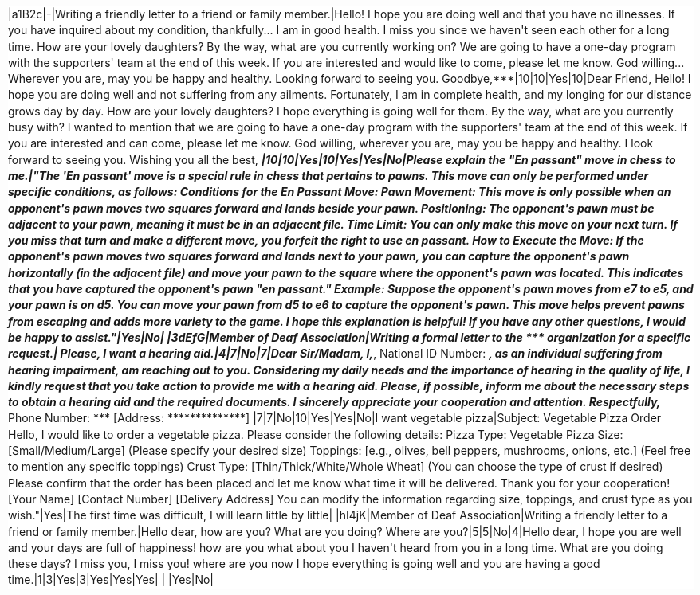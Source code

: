 |a1B2c|-|Writing a friendly letter to a friend or family member.|Hello!  I hope you are doing well and that you have no illnesses. If you have inquired about my condition, thankfully... I am in good health. I miss you since we haven't seen each other for a long time. How are your lovely daughters? By the way, what are you currently working on? We are going to have a one-day program with the supporters' team at the end of this week. If you are interested and would like to come, please let me know. God willing... Wherever you are, may you be happy and healthy. Looking forward to seeing you.  Goodbye,***|10|10|Yes|10|Dear  Friend,  Hello!  I hope you are doing well and not suffering from any ailments. Fortunately, I am in complete health, and my longing for our distance grows day by day. How are your lovely daughters? I hope everything is going well for them.  By the way, what are you currently busy with? I wanted to mention that we are going to have a one-day program with the supporters' team at the end of this week. If you are interested and can come, please let me know.  God willing, wherever you are, may you be happy and healthy. I look forward to seeing you.  Wishing you all the best,  ***|10|10|Yes|10|Yes|Yes|No|Please explain the "En passant" move in chess to me.|"The 'En passant' move is a special rule in chess that pertains to pawns. This move can only be performed under specific conditions, as follows:  Conditions for the En Passant Move:  Pawn Movement: This move is only possible when an opponent's pawn moves two squares forward and lands beside your pawn.  Positioning: The opponent's pawn must be adjacent to your pawn, meaning it must be in an adjacent file.  Time Limit: You can only make this move on your next turn. If you miss that turn and make a different move, you forfeit the right to use en passant.  How to Execute the Move:  If the opponent's pawn moves two squares forward and lands next to your pawn, you can capture the opponent's pawn horizontally (in the adjacent file) and move your pawn to the square where the opponent's pawn was located. This indicates that you have captured the opponent's pawn "en passant."  Example:  Suppose the opponent's pawn moves from e7 to e5, and your pawn is on d5. You can move your pawn from d5 to e6 to capture the opponent's pawn.  This move helps prevent pawns from escaping and adds more variety to the game. I hope this explanation is helpful! If you have any other questions, I would be happy to assist."|Yes|No|
|3dEfG|Member of Deaf Association|Writing a formal letter to the *** organization for a specific request.| Please, I want a hearing aid.|4|7|No|7|Dear Sir/Madam, I,***, National ID Number: ***, as an individual suffering from hearing impairment, am reaching out to you. Considering my daily needs and the importance of hearing in the quality of life, I kindly request that you take action to provide me with a hearing aid. Please, if possible, inform me about the necessary steps to obtain a hearing aid and the required documents. I sincerely appreciate your cooperation and attention. Respectfully,*** Phone Number: *** [Address: **************]  |7|7|No|10|Yes|Yes|No|I want vegetable pizza|Subject: Vegetable Pizza Order  Hello,  I would like to order a vegetable pizza. Please consider the following details:  Pizza Type: Vegetable Pizza  Size: [Small/Medium/Large] (Please specify your desired size)  Toppings: [e.g., olives, bell peppers, mushrooms, onions, etc.] (Feel free to mention any specific toppings)  Crust Type: [Thin/Thick/White/Whole Wheat] (You can choose the type of crust if desired)  Please confirm that the order has been placed and let me know what time it will be delivered.  Thank you for your cooperation!  [Your Name]  [Contact Number]  [Delivery Address]  You can modify the information regarding size, toppings, and crust type as you wish."|Yes|The first time was difficult, I will learn little by little|
|hI4jK|Member of Deaf Association|Writing a friendly letter to a friend or family member.|Hello dear, how are you? What are you doing? Where are you?|5|5|No|4|Hello dear, I hope you are well and your days are full of happiness! how are you what about you I haven't heard from you in a long time. What are you doing these days? I miss you, I miss you! where are you now I hope everything is going well and you are having a good time.|1|3|Yes|3|Yes|Yes|Yes| | |Yes|No|
